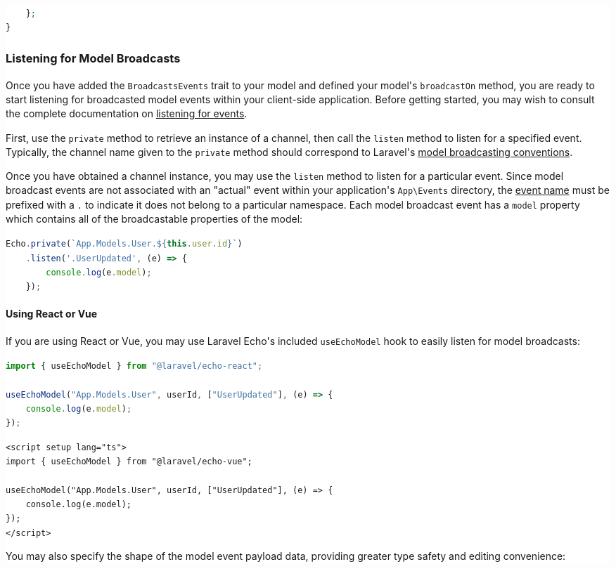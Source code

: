```php
    };
}
```

<a name="listening-for-model-broadcasts"></a>
### Listening for Model Broadcasts

Once you have added the `BroadcastsEvents` trait to your model and defined your model's `broadcastOn` method, you are ready to start listening for broadcasted model events within your client-side application. Before getting started, you may wish to consult the complete documentation on [listening for events](#listening-for-events).

First, use the `private` method to retrieve an instance of a channel, then call the `listen` method to listen for a specified event. Typically, the channel name given to the `private` method should correspond to Laravel's [model broadcasting conventions](#model-broadcasting-conventions).

Once you have obtained a channel instance, you may use the `listen` method to listen for a particular event. Since model broadcast events are not associated with an "actual" event within your application's `App\Events` directory, the [event name](#model-broadcasting-event-conventions) must be prefixed with a `.` to indicate it does not belong to a particular namespace. Each model broadcast event has a `model` property which contains all of the broadcastable properties of the model:

```js
Echo.private(`App.Models.User.${this.user.id}`)
    .listen('.UserUpdated', (e) => {
        console.log(e.model);
    });
```

<a name="model-broadcasts-with-react-or-vue"></a>
#### Using React or Vue

If you are using React or Vue, you may use Laravel Echo's included `useEchoModel` hook to easily listen for model broadcasts:

```js tab=React
import { useEchoModel } from "@laravel/echo-react";

useEchoModel("App.Models.User", userId, ["UserUpdated"], (e) => {
    console.log(e.model);
});
```

```vue tab=Vue
<script setup lang="ts">
import { useEchoModel } from "@laravel/echo-vue";

useEchoModel("App.Models.User", userId, ["UserUpdated"], (e) => {
    console.log(e.model);
});
</script>
```

You may also specify the shape of the model event payload data, providing greater type safety and editing convenience:
